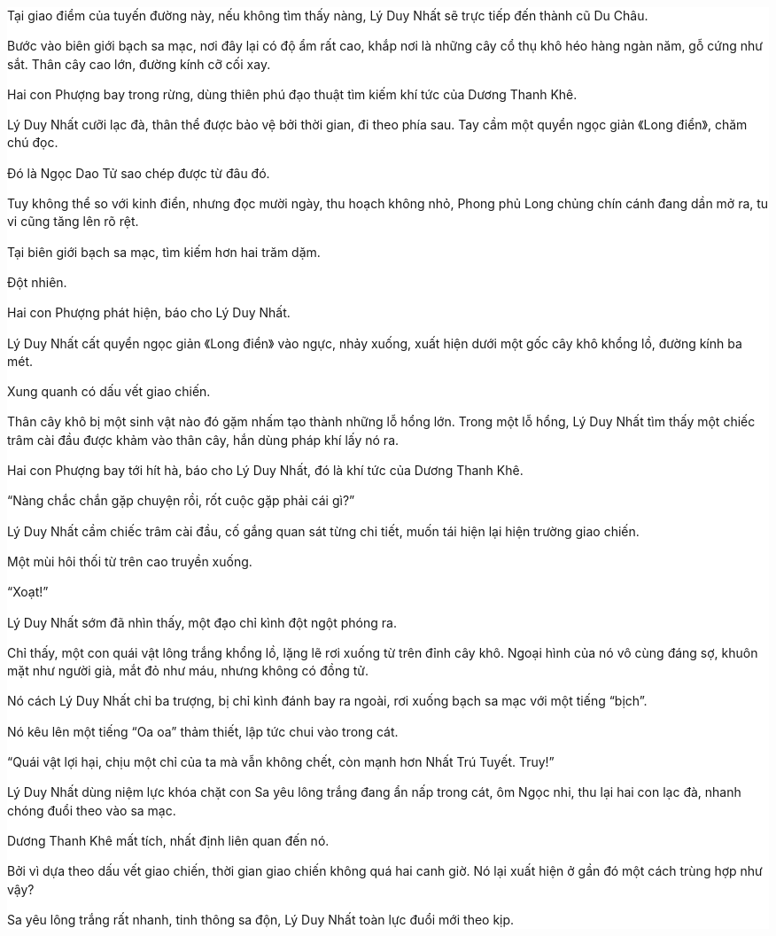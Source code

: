 Tại giao điểm của tuyến đường này, nếu không tìm thấy nàng, Lý Duy Nhất sẽ trực tiếp đến thành cũ Du Châu.

Bước vào biên giới bạch sa mạc, nơi đây lại có độ ẩm rất cao, khắp nơi là những cây cổ thụ khô héo hàng ngàn năm, gỗ cứng như sắt. Thân cây cao lớn, đường kính cỡ cối xay.

Hai con Phượng bay trong rừng, dùng thiên phú đạo thuật tìm kiếm khí tức của Dương Thanh Khê.

Lý Duy Nhất cưỡi lạc đà, thân thể được bảo vệ bởi thời gian, đi theo phía sau. Tay cầm một quyển ngọc giản 《Long điển》, chăm chú đọc.

Đó là Ngọc Dao Tử sao chép được từ đâu đó.

Tuy không thể so với kinh điển, nhưng đọc mười ngày, thu hoạch không nhỏ, Phong phủ Long chủng chín cánh đang dần mở ra, tu vi cũng tăng lên rõ rệt.

Tại biên giới bạch sa mạc, tìm kiếm hơn hai trăm dặm.

Đột nhiên.

Hai con Phượng phát hiện, báo cho Lý Duy Nhất.

Lý Duy Nhất cất quyển ngọc giản 《Long điển》 vào ngực, nhảy xuống, xuất hiện dưới một gốc cây khô khổng lồ, đường kính ba mét.

Xung quanh có dấu vết giao chiến.

Thân cây khô bị một sinh vật nào đó gặm nhấm tạo thành những lỗ hổng lớn. Trong một lỗ hổng, Lý Duy Nhất tìm thấy một chiếc trâm cài đầu được khảm vào thân cây, hắn dùng pháp khí lấy nó ra.

Hai con Phượng bay tới hít hà, báo cho Lý Duy Nhất, đó là khí tức của Dương Thanh Khê.

“Nàng chắc chắn gặp chuyện rồi, rốt cuộc gặp phải cái gì?”

Lý Duy Nhất cầm chiếc trâm cài đầu, cố gắng quan sát từng chi tiết, muốn tái hiện lại hiện trường giao chiến.

Một mùi hôi thối từ trên cao truyền xuống.

“Xoạt!”

Lý Duy Nhất sớm đã nhìn thấy, một đạo chỉ kình đột ngột phóng ra.

Chỉ thấy, một con quái vật lông trắng khổng lồ, lặng lẽ rơi xuống từ trên đỉnh cây khô. Ngoại hình của nó vô cùng đáng sợ, khuôn mặt như người già, mắt đỏ như máu, nhưng không có đồng tử.

Nó cách Lý Duy Nhất chỉ ba trượng, bị chỉ kình đánh bay ra ngoài, rơi xuống bạch sa mạc với một tiếng “bịch”.

Nó kêu lên một tiếng “Oa oa” thảm thiết, lập tức chui vào trong cát.

“Quái vật lợi hại, chịu một chỉ của ta mà vẫn không chết, còn mạnh hơn Nhất Trú Tuyết. Truy!”

Lý Duy Nhất dùng niệm lực khóa chặt con Sa yêu lông trắng đang ẩn nấp trong cát, ôm Ngọc nhi, thu lại hai con lạc đà, nhanh chóng đuổi theo vào sa mạc.

Dương Thanh Khê mất tích, nhất định liên quan đến nó.

Bởi vì dựa theo dấu vết giao chiến, thời gian giao chiến không quá hai canh giờ. Nó lại xuất hiện ở gần đó một cách trùng hợp như vậy?

Sa yêu lông trắng rất nhanh, tinh thông sa độn, Lý Duy Nhất toàn lực đuổi mới theo kịp.
